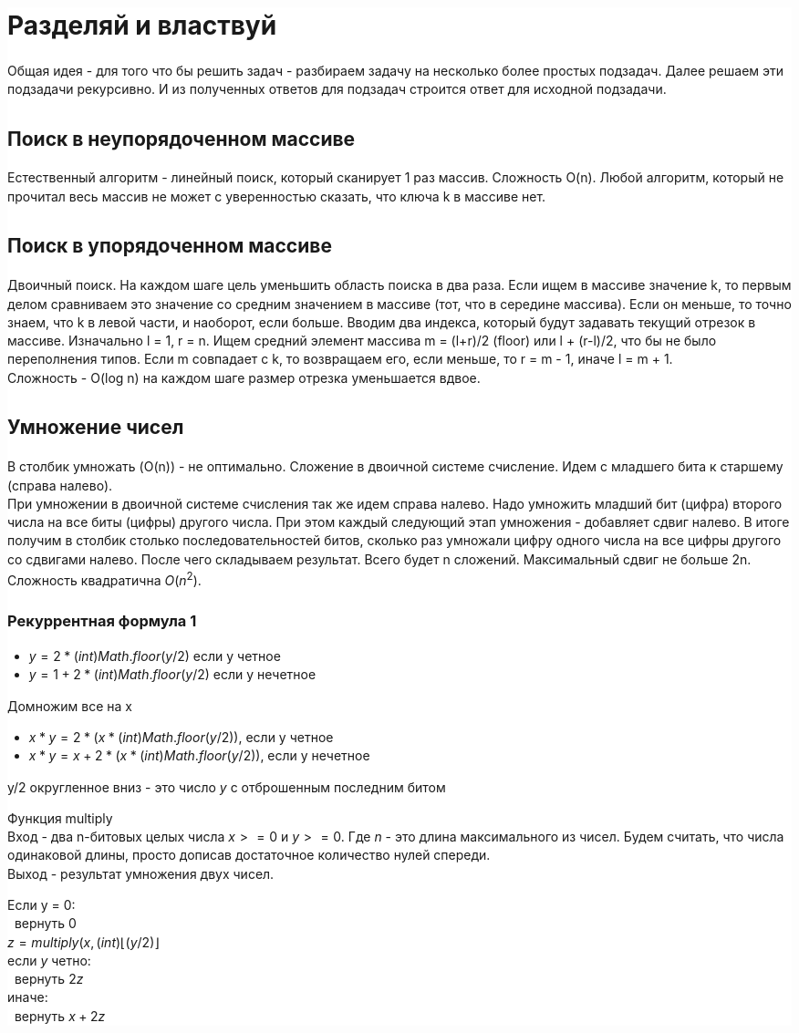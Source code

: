 # Разделяй и властвуй

Общая идея - для того что бы решить задач - разбираем задачу на несколько более простых
подзадач. Далее решаем эти подзадачи рекурсивно. И из полученных ответов для подзадач строится
ответ для исходной подзадачи.

## Поиск в неупорядоченном массиве

Естественный алгоритм - линейный поиск, который сканирует 1 раз массив. Сложность O(n). Любой
алгоритм, который не прочитал весь массив не может с уверенностью сказать, что ключа k в массиве
нет.

## Поиск в упорядоченном массиве

Двоичный поиск. На каждом шаге цель уменьшить область поиска в два раза. Если ищем в массиве
значение k, то первым делом сравниваем это значение со средним значением в массиве (тот, что в
середине массива). Если он меньше, то точно знаем, что k в левой части, и наоборот, если больше.
Вводим два индекса, который будут задавать текущий отрезок в массиве. Изначально l = 1, r = n.
Ищем средний элемент массива m = (l+r)/2 (floor) или l + (r-l)/2, что бы не было переполнения типов.
Если m совпадает с k, то возвращаем его, если меньше, то r = m - 1, иначе l = m + 1.    
Сложность - O(log n) на каждом шаге размер отрезка уменьшается вдвое.

## Умножение чисел

В столбик умножать (O(n)) - не оптимально.
Сложение в двоичной системе счисление. Идем с младшего бита к старшему (справа налево).    
При умножении в двоичной системе счисления так же идем справа налево. Надо умножить младший бит
(цифра) второго числа на все биты (цифры) другого числа. При этом каждый следующий этап
умножения - добавляет сдвиг налево. В итоге получим в столбик столько последовательностей битов,
сколько раз умножали цифру одного числа на все цифры другого со сдвигами налево. После чего
складываем результат. Всего будет n сложений. Максимальный сдвиг не больше 2n. Сложность
квадратична $O(n^2)$.

### Рекуррентная формула 1

- $y = 2 * (int) Math.floor(y/2)$ если y четное
- $y = 1 + 2 * (int) Math.floor(y/2)$ если y нечетное

Домножим все на x

- $x * y = 2 * (x * (int) Math.floor(y/2))$, если y четное
- $x * y = x + 2 * (x * (int) Math.floor(y/2))$, если y нечетное

y/2 округленное вниз - это число $y$ с отброшенным последним битом

Функция multiply    
Вход - два n-битовых целых числа $x>=0$ и $y>=0$. Где $n$ - это длина максимального из чисел. Будем
считать, что числа одинаковой длины, просто дописав достаточное количество нулей спереди.    
Выход - результат умножения двух чисел.

Если y = 0:    
&nbsp; вернуть 0    
$z = multiply(x, (int) \lfloor (y/2) \rfloor$  
если $y$ четно:    
&nbsp; вернуть $2z$    
иначе:    
&nbsp; вернуть $x + 2z$
